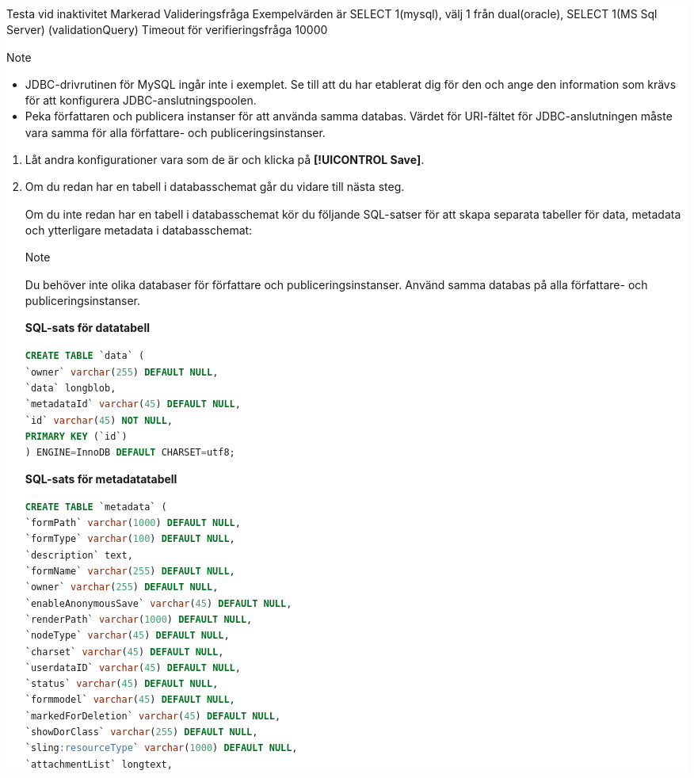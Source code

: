  </tr>
  <tr>
   <td>Testa vid inaktivitet</td>
   <td>Markerad</td>
  </tr>
  <tr>
   <td>Valideringsfråga</td>
   <td>Exempelvärden är SELECT 1(mysql), välj 1 från dual(oracle), SELECT 1(MS Sql Server) (validationQuery)</td>
  </tr>
  <tr>
   <td>Timeout för verifieringsfråga</td>
   <td>10000</td>
  </tr>
 </tbody>
</table>

>[!NOTE]
>
>* JDBC-drivrutinen för MySQL ingår inte i exemplet. Se till att du har etablerat dig för den och ange den information som krävs för att konfigurera JDBC-anslutningspoolen.
>* Peka författaren och publicera instanser för att använda samma databas. Värdet för URI-fältet för JDBC-anslutningen måste vara samma för alla författare- och publiceringsinstanser.

1. Låt andra konfigurationer vara som de är och klicka på **[!UICONTROL Save]**.

1. Om du redan har en tabell i databasschemat går du vidare till nästa steg.

   Om du inte redan har en tabell i databasschemat kör du följande SQL-satser för att skapa separata tabeller för data, metadata och ytterligare metadata i databasschemat:

   >[!NOTE]
   >
   >Du behöver inte olika databaser för författare och publiceringsinstanser. Använd samma databas på alla författare- och publiceringsinstanser.

   **SQL-sats för datatabell**

   ```sql
   CREATE TABLE `data` (
   `owner` varchar(255) DEFAULT NULL,
   `data` longblob,
   `metadataId` varchar(45) DEFAULT NULL,
   `id` varchar(45) NOT NULL,
   PRIMARY KEY (`id`)
   ) ENGINE=InnoDB DEFAULT CHARSET=utf8;
   ```

   **SQL-sats för metadatatabell**

   ```sql
   CREATE TABLE `metadata` (
   `formPath` varchar(1000) DEFAULT NULL,
   `formType` varchar(100) DEFAULT NULL,
   `description` text,
   `formName` varchar(255) DEFAULT NULL,
   `owner` varchar(255) DEFAULT NULL,
   `enableAnonymousSave` varchar(45) DEFAULT NULL,
   `renderPath` varchar(1000) DEFAULT NULL,
   `nodeType` varchar(45) DEFAULT NULL,
   `charset` varchar(45) DEFAULT NULL,
   `userdataID` varchar(45) DEFAULT NULL,
   `status` varchar(45) DEFAULT NULL,
   `formmodel` varchar(45) DEFAULT NULL,
   `markedForDeletion` varchar(45) DEFAULT NULL,
   `showDorClass` varchar(255) DEFAULT NULL,
   `sling:resourceType` varchar(1000) DEFAULT NULL,
   `attachmentList` longtext,
   ```